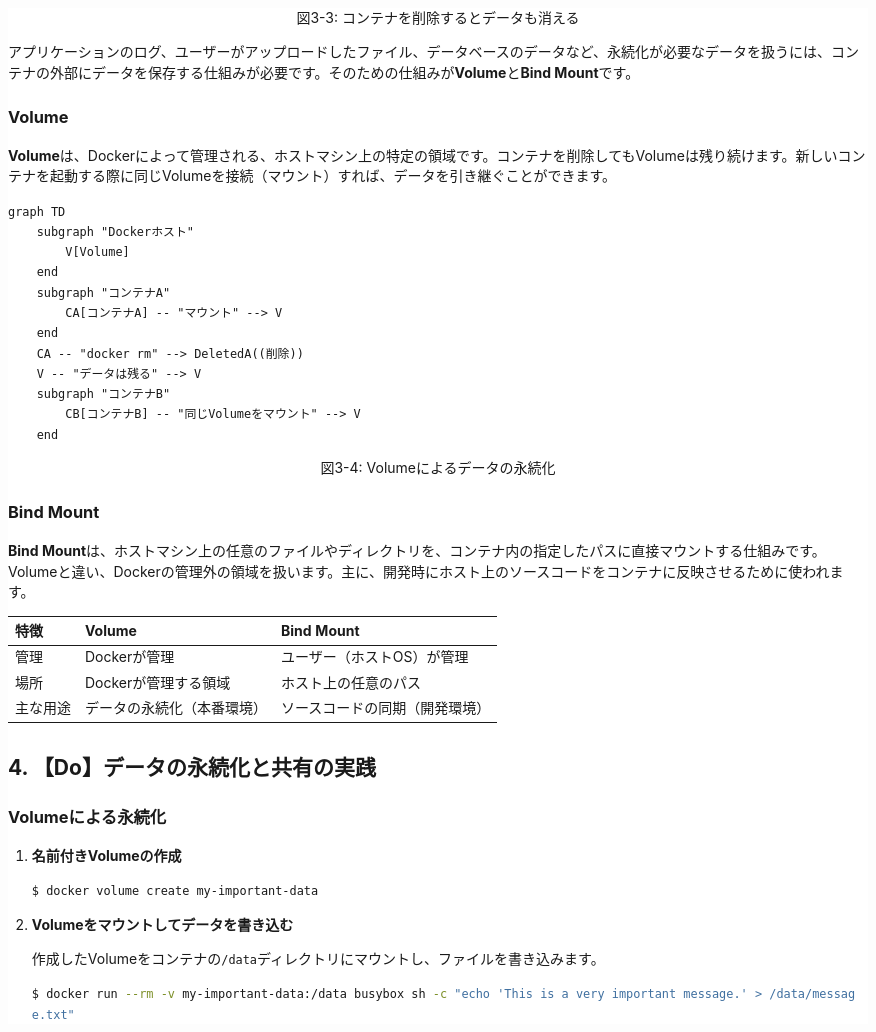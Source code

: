 <center>図3-3: コンテナを削除するとデータも消える</center>

アプリケーションのログ、ユーザーがアップロードしたファイル、データベースのデータなど、永続化が必要なデータを扱うには、コンテナの外部にデータを保存する仕組みが必要です。そのための仕組みが**Volume**と**Bind Mount**です。

### Volume

**Volume**は、Dockerによって管理される、ホストマシン上の特定の領域です。コンテナを削除してもVolumeは残り続けます。新しいコンテナを起動する際に同じVolumeを接続（マウント）すれば、データを引き継ぐことができます。

```mermaid
graph TD
    subgraph "Dockerホスト"
        V[Volume]
    end
    subgraph "コンテナA"
        CA[コンテナA] -- "マウント" --> V
    end
    CA -- "docker rm" --> DeletedA((削除))
    V -- "データは残る" --> V
    subgraph "コンテナB"
        CB[コンテナB] -- "同じVolumeをマウント" --> V
    end
```

<center>図3-4: Volumeによるデータの永続化</center>

### Bind Mount

**Bind Mount**は、ホストマシン上の任意のファイルやディレクトリを、コンテナ内の指定したパスに直接マウントする仕組みです。Volumeと違い、Dockerの管理外の領域を扱います。主に、開発時にホスト上のソースコードをコンテナに反映させるために使われます。

| 特徴     | Volume                     | Bind Mount                     |
| :------- | :------------------------- | :----------------------------- |
| 管理     | Dockerが管理               | ユーザー（ホストOS）が管理     |
| 場所     | Dockerが管理する領域       | ホスト上の任意のパス           |
| 主な用途 | データの永続化（本番環境） | ソースコードの同期（開発環境） |

## 4. 【Do】データの永続化と共有の実践

### Volumeによる永続化

1.  **名前付きVolumeの作成**

    ```bash
    $ docker volume create my-important-data
    ```

2.  **Volumeをマウントしてデータを書き込む**

    作成したVolumeをコンテナの`/data`ディレクトリにマウントし、ファイルを書き込みます。

    ```bash
    $ docker run --rm -v my-important-data:/data busybox sh -c "echo 'This is a very important message.' > /data/message.txt"
    ```
